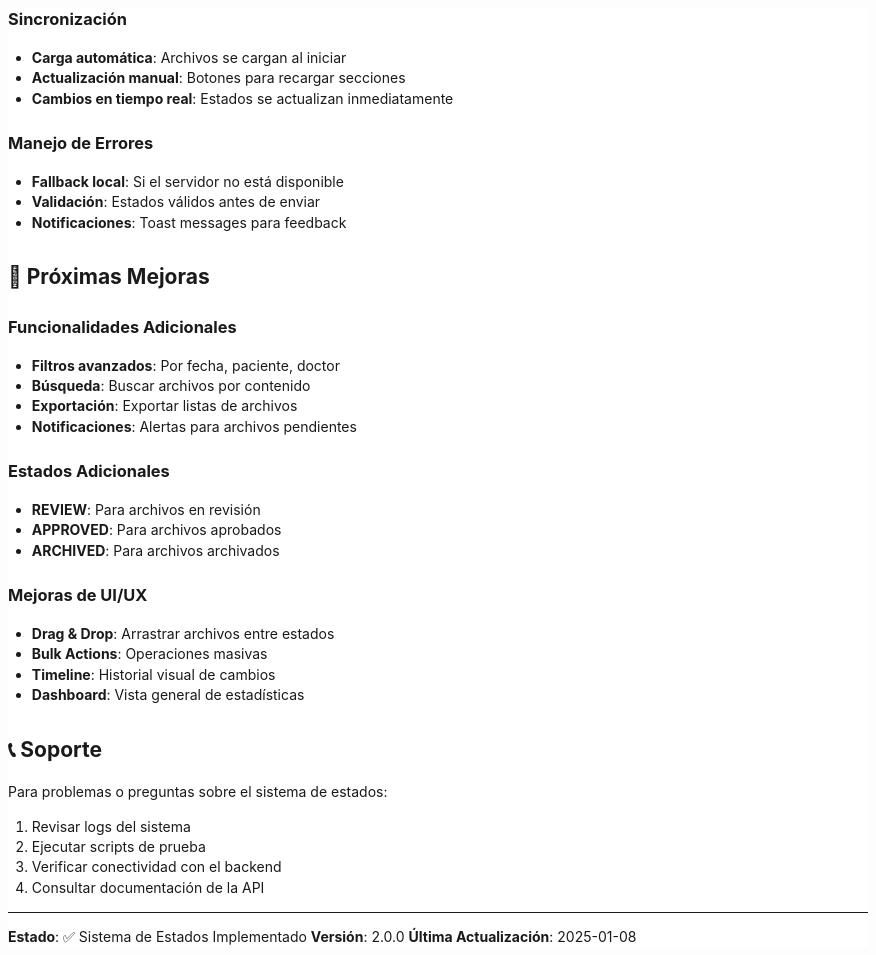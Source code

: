### **Sincronización**
- **Carga automática**: Archivos se cargan al iniciar
- **Actualización manual**: Botones para recargar secciones
- **Cambios en tiempo real**: Estados se actualizan inmediatamente

### **Manejo de Errores**
- **Fallback local**: Si el servidor no está disponible
- **Validación**: Estados válidos antes de enviar
- **Notificaciones**: Toast messages para feedback

## 🔮 Próximas Mejoras

### **Funcionalidades Adicionales**
- **Filtros avanzados**: Por fecha, paciente, doctor
- **Búsqueda**: Buscar archivos por contenido
- **Exportación**: Exportar listas de archivos
- **Notificaciones**: Alertas para archivos pendientes

### **Estados Adicionales**
- **REVIEW**: Para archivos en revisión
- **APPROVED**: Para archivos aprobados
- **ARCHIVED**: Para archivos archivados

### **Mejoras de UI/UX**
- **Drag & Drop**: Arrastrar archivos entre estados
- **Bulk Actions**: Operaciones masivas
- **Timeline**: Historial visual de cambios
- **Dashboard**: Vista general de estadísticas

## 📞 Soporte

Para problemas o preguntas sobre el sistema de estados:
1. Revisar logs del sistema
2. Ejecutar scripts de prueba
3. Verificar conectividad con el backend
4. Consultar documentación de la API

---

**Estado**: ✅ Sistema de Estados Implementado
**Versión**: 2.0.0
**Última Actualización**: 2025-01-08
